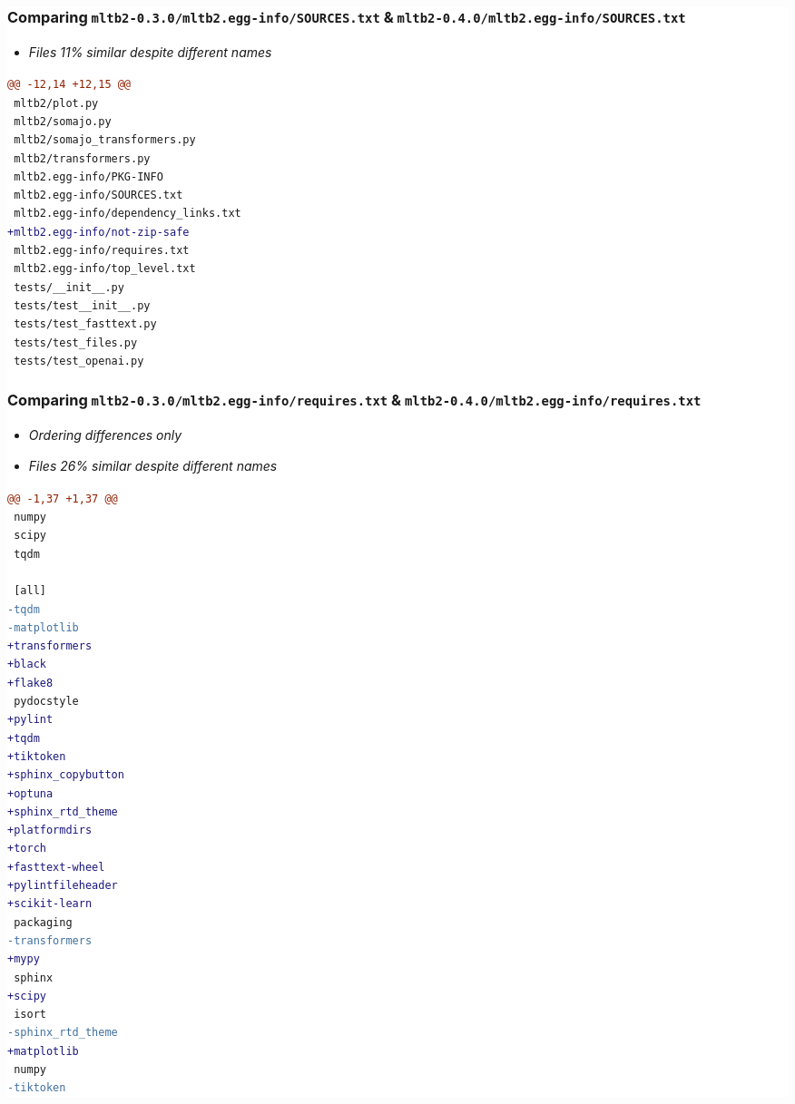 ### Comparing `mltb2-0.3.0/mltb2.egg-info/SOURCES.txt` & `mltb2-0.4.0/mltb2.egg-info/SOURCES.txt`

 * *Files 11% similar despite different names*

```diff
@@ -12,14 +12,15 @@
 mltb2/plot.py
 mltb2/somajo.py
 mltb2/somajo_transformers.py
 mltb2/transformers.py
 mltb2.egg-info/PKG-INFO
 mltb2.egg-info/SOURCES.txt
 mltb2.egg-info/dependency_links.txt
+mltb2.egg-info/not-zip-safe
 mltb2.egg-info/requires.txt
 mltb2.egg-info/top_level.txt
 tests/__init__.py
 tests/test__init__.py
 tests/test_fasttext.py
 tests/test_files.py
 tests/test_openai.py
```

### Comparing `mltb2-0.3.0/mltb2.egg-info/requires.txt` & `mltb2-0.4.0/mltb2.egg-info/requires.txt`

 * *Ordering differences only*

 * *Files 26% similar despite different names*

```diff
@@ -1,37 +1,37 @@
 numpy
 scipy
 tqdm
 
 [all]
-tqdm
-matplotlib
+transformers
+black
+flake8
 pydocstyle
+pylint
+tqdm
+tiktoken
+sphinx_copybutton
+optuna
+sphinx_rtd_theme
+platformdirs
+torch
+fasttext-wheel
+pylintfileheader
+scikit-learn
 packaging
-transformers
+mypy
 sphinx
+scipy
 isort
-sphinx_rtd_theme
+matplotlib
 numpy
-tiktoken
```